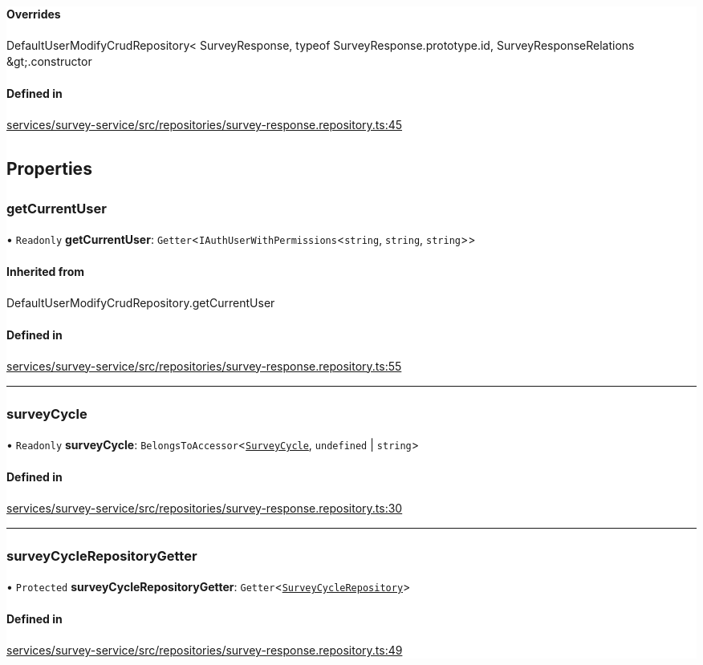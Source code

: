 #### Overrides

DefaultUserModifyCrudRepository&lt;
  SurveyResponse,
  typeof SurveyResponse.prototype.id,
  SurveyResponseRelations
\&gt;.constructor

#### Defined in

[services/survey-service/src/repositories/survey-response.repository.ts:45](https://github.com/sourcefuse/loopback4-microservice-catalog/blob/93a7f917/services/survey-service/src/repositories/survey-response.repository.ts#L45)

## Properties

### getCurrentUser

• `Readonly` **getCurrentUser**: `Getter`<`IAuthUserWithPermissions`<`string`, `string`, `string`\>\>

#### Inherited from

DefaultUserModifyCrudRepository.getCurrentUser

#### Defined in

[services/survey-service/src/repositories/survey-response.repository.ts:55](https://github.com/sourcefuse/loopback4-microservice-catalog/blob/93a7f917/services/survey-service/src/repositories/survey-response.repository.ts#L55)

___

### surveyCycle

• `Readonly` **surveyCycle**: `BelongsToAccessor`<[`SurveyCycle`](SurveyCycle.md), `undefined` \| `string`\>

#### Defined in

[services/survey-service/src/repositories/survey-response.repository.ts:30](https://github.com/sourcefuse/loopback4-microservice-catalog/blob/93a7f917/services/survey-service/src/repositories/survey-response.repository.ts#L30)

___

### surveyCycleRepositoryGetter

• `Protected` **surveyCycleRepositoryGetter**: `Getter`<[`SurveyCycleRepository`](SurveyCycleRepository.md)\>

#### Defined in

[services/survey-service/src/repositories/survey-response.repository.ts:49](https://github.com/sourcefuse/loopback4-microservice-catalog/blob/93a7f917/services/survey-service/src/repositories/survey-response.repository.ts#L49)
